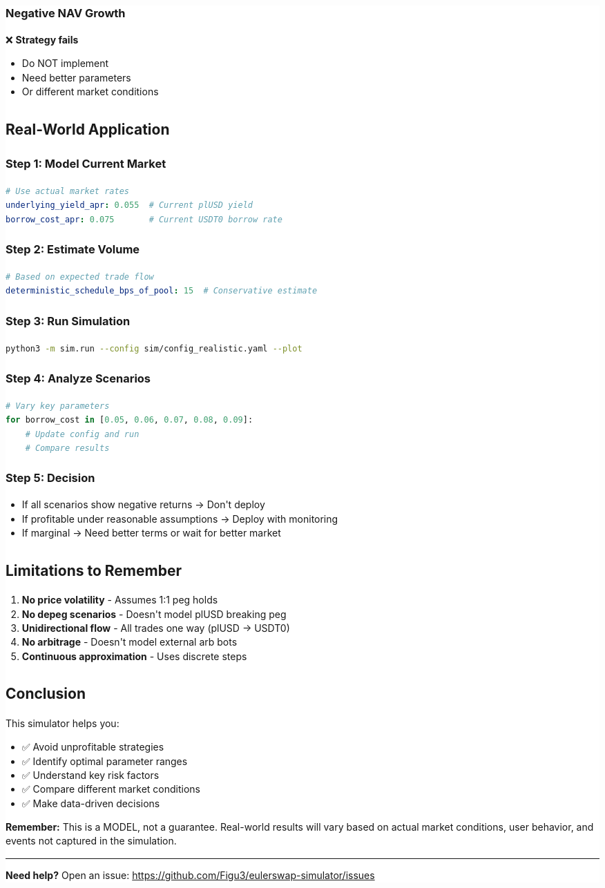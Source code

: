 ### Negative NAV Growth
❌ **Strategy fails**
- Do NOT implement
- Need better parameters
- Or different market conditions

## Real-World Application

### Step 1: Model Current Market
```yaml
# Use actual market rates
underlying_yield_apr: 0.055  # Current plUSD yield
borrow_cost_apr: 0.075       # Current USDT0 borrow rate
```

### Step 2: Estimate Volume
```yaml
# Based on expected trade flow
deterministic_schedule_bps_of_pool: 15  # Conservative estimate
```

### Step 3: Run Simulation
```bash
python3 -m sim.run --config sim/config_realistic.yaml --plot
```

### Step 4: Analyze Scenarios
```python
# Vary key parameters
for borrow_cost in [0.05, 0.06, 0.07, 0.08, 0.09]:
    # Update config and run
    # Compare results
```

### Step 5: Decision
- If all scenarios show negative returns → Don't deploy
- If profitable under reasonable assumptions → Deploy with monitoring
- If marginal → Need better terms or wait for better market

## Limitations to Remember

1. **No price volatility** - Assumes 1:1 peg holds
2. **No depeg scenarios** - Doesn't model plUSD breaking peg
3. **Unidirectional flow** - All trades one way (plUSD → USDT0)
4. **No arbitrage** - Doesn't model external arb bots
5. **Continuous approximation** - Uses discrete steps

## Conclusion

This simulator helps you:
- ✅ Avoid unprofitable strategies
- ✅ Identify optimal parameter ranges
- ✅ Understand key risk factors
- ✅ Compare different market conditions
- ✅ Make data-driven decisions

**Remember:** This is a MODEL, not a guarantee. Real-world results will vary based on actual market conditions, user behavior, and events not captured in the simulation.

---

**Need help?** Open an issue: https://github.com/Figu3/eulerswap-simulator/issues
